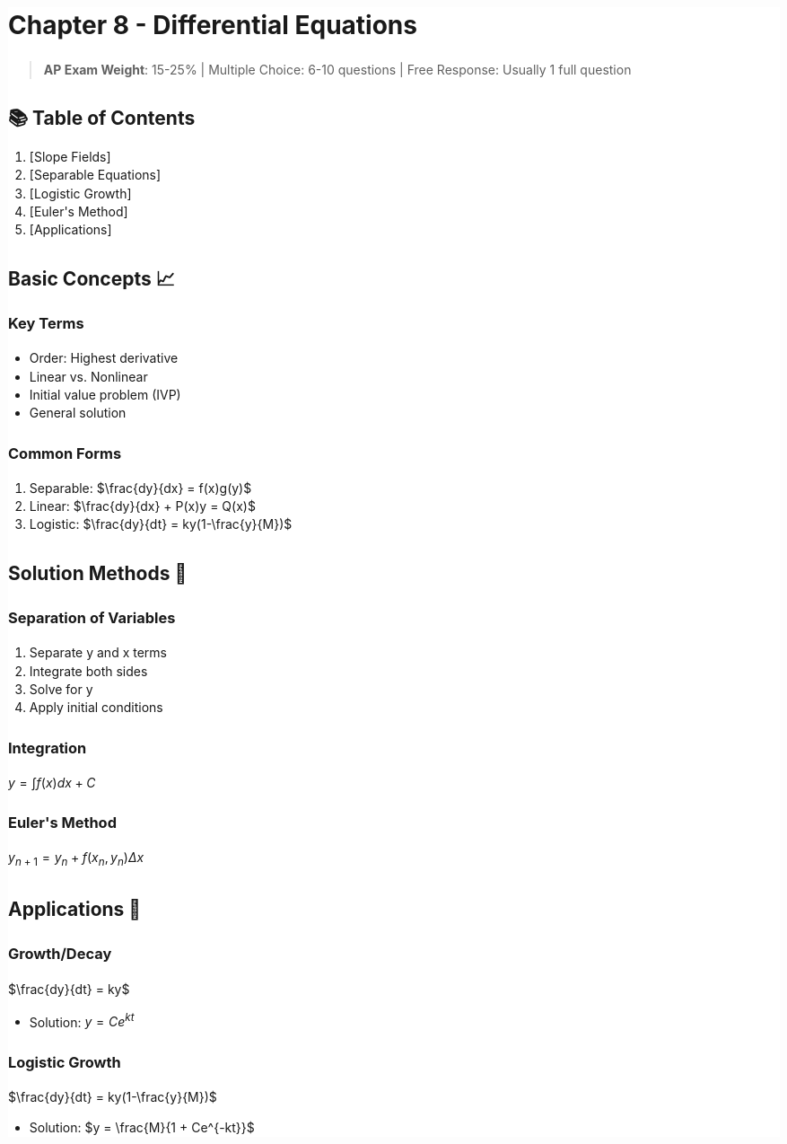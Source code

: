 # Chapter 8 - Differential Equations

> **AP Exam Weight**: 15-25% | Multiple Choice: 6-10 questions | Free Response: Usually 1 full question

## 📚 Table of Contents
1. [Slope Fields]
2. [Separable Equations]
3. [Logistic Growth]
4. [Euler's Method]
5. [Applications]

## Basic Concepts 📈

### Key Terms
- Order: Highest derivative
- Linear vs. Nonlinear
- Initial value problem (IVP)
- General solution

### Common Forms
1. Separable: $\frac{dy}{dx} = f(x)g(y)$
2. Linear: $\frac{dy}{dx} + P(x)y = Q(x)$
3. Logistic: $\frac{dy}{dt} = ky(1-\frac{y}{M})$

## Solution Methods 🔧

### Separation of Variables
1. Separate y and x terms
2. Integrate both sides
3. Solve for y
4. Apply initial conditions

### Integration
$y = \int f(x)dx + C$

### Euler's Method
$y_{n+1} = y_n + f(x_n,y_n)\Delta x$

## Applications 🎯

### Growth/Decay
$\frac{dy}{dt} = ky$
- Solution: $y = Ce^{kt}$

### Logistic Growth
$\frac{dy}{dt} = ky(1-\frac{y}{M})$
- Solution: $y = \frac{M}{1 + Ce^{-kt}}$
